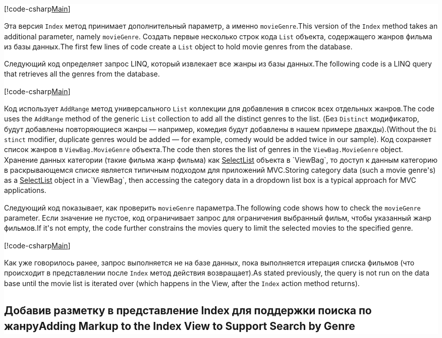 [!code-csharp[Main](adding-search/samples/sample11.cs)]

<span data-ttu-id="627d3-158">Эта версия `Index` метод принимает дополнительный параметр, а именно `movieGenre`.</span><span class="sxs-lookup"><span data-stu-id="627d3-158">This version of the `Index` method takes an additional parameter, namely `movieGenre`.</span></span> <span data-ttu-id="627d3-159">Создать первые несколько строк кода `List` объекта, содержащего жанров фильма из базы данных.</span><span class="sxs-lookup"><span data-stu-id="627d3-159">The first few lines of code create a `List` object to hold movie genres from the database.</span></span>

<span data-ttu-id="627d3-160">Следующий код определяет запрос LINQ, который извлекает все жанры из базы данных.</span><span class="sxs-lookup"><span data-stu-id="627d3-160">The following code is a LINQ query that retrieves all the genres from the database.</span></span>

[!code-csharp[Main](adding-search/samples/sample12.cs)]

<span data-ttu-id="627d3-161">Код использует `AddRange` метод универсального `List` коллекции для добавления в список всех отдельных жанров.</span><span class="sxs-lookup"><span data-stu-id="627d3-161">The code uses the `AddRange` method of the generic `List` collection to add all the distinct genres to the list.</span></span> <span data-ttu-id="627d3-162">(Без `Distinct` модификатор, будут добавлены повторяющиеся жанры — например, комедия будут добавлены в нашем примере дважды).</span><span class="sxs-lookup"><span data-stu-id="627d3-162">(Without the `Distinct` modifier, duplicate genres would be added — for example, comedy would be added twice in our sample).</span></span> <span data-ttu-id="627d3-163">Код сохраняет список жанров в `ViewBag.MovieGenre` объекта.</span><span class="sxs-lookup"><span data-stu-id="627d3-163">The code then stores the list of genres in the `ViewBag.MovieGenre` object.</span></span> <span data-ttu-id="627d3-164">Хранение данных категории (такие фильма жанр фильма) как [SelectList](https://msdn.microsoft.cus/library/system.web.mvc.selectlist(v=vs.108).aspx) объекта в `ViewBag`, то доступ к данным категорию в раскрывающемся списке является типичным подходом для приложений MVC.</span><span class="sxs-lookup"><span data-stu-id="627d3-164">Storing category data (such a movie genre's) as a [SelectList](https://msdn.microsoft.cus/library/system.web.mvc.selectlist(v=vs.108).aspx) object in a `ViewBag`, then accessing the category data in a dropdown list box is a typical approach for MVC applications.</span></span>

<span data-ttu-id="627d3-165">Следующий код показывает, как проверить `movieGenre` параметра.</span><span class="sxs-lookup"><span data-stu-id="627d3-165">The following code shows how to check the `movieGenre` parameter.</span></span> <span data-ttu-id="627d3-166">Если значение не пустое, код ограничивает запрос для ограничения выбранный фильм, чтобы указанный жанр фильмов.</span><span class="sxs-lookup"><span data-stu-id="627d3-166">If it's not empty, the code further constrains the movies query to limit the selected movies to the specified genre.</span></span>

[!code-csharp[Main](adding-search/samples/sample13.cs)]

<span data-ttu-id="627d3-167">Как уже говорилось ранее, запрос выполняется не на базе данных, пока выполняется итерация списка фильмов (что происходит в представлении после `Index` метод действия возвращает).</span><span class="sxs-lookup"><span data-stu-id="627d3-167">As stated previously, the query is not run on the data base until the movie list is iterated over (which happens in the View, after the `Index` action method returns).</span></span>

## <a name="adding-markup-to-the-index-view-to-support-search-by-genre"></a><span data-ttu-id="627d3-168">Добавив разметку в представление Index для поддержки поиска по жанру</span><span class="sxs-lookup"><span data-stu-id="627d3-168">Adding Markup to the Index View to Support Search by Genre</span></span>
